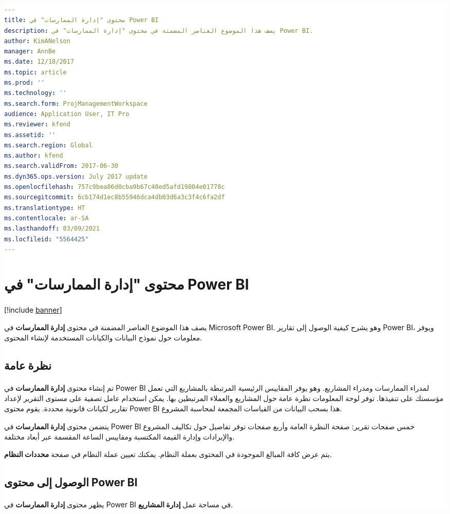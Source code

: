 ```yaml
---
title: محتوى "إدارة الممارسات" في Power BI
description: يصف هذا الموضوع العناصر المضمنة في محتوى "إدارة الممارسات" في Power BI.
author: KimANelson
manager: AnnBe
ms.date: 12/18/2017
ms.topic: article
ms.prod: ''
ms.technology: ''
ms.search.form: ProjManagementWorkspace
audience: Application User, IT Pro
ms.reviewer: kfend
ms.assetid: ''
ms.search.region: Global
ms.author: kfend
ms.search.validFrom: 2017-06-30
ms.dyn365.ops.version: July 2017 update
ms.openlocfilehash: 757c9bea86d0cba9b67c40ed5afd19804e01778c
ms.sourcegitcommit: 6cb174d1ec8b55946dca4db03d6a3c3f4c6fa2df
ms.translationtype: HT
ms.contentlocale: ar-SA
ms.lasthandoff: 03/09/2021
ms.locfileid: "5564425"
---
```

# <a name="practice-manager-power-bi-content"></a>محتوى "إدارة الممارسات" في Power BI

[!include [banner](../includes/banner.md)]

يصف هذا الموضوع العناصر المضمنة في محتوى **إدارة الممارسات** في Microsoft Power BI. وهو يشرح كيفية الوصول إلى تقارير Power BI، ويوفر معلومات حول نموذج البيانات والكيانات المستخدمة لإنشاء المحتوى.

## <a name="overview"></a>نظرة عامة

تم إنشاء محتوى **إدارة الممارسات** في Power BI لمدراء الممارسات ومدراء المشاريع. وهو يوفر المقاييس الرئيسية المرتبطة بالمشاريع التي تعمل مؤسستك على تنفيذها. توفر لوحة المعلومات نظرة عامة حول المشاريع والعملاء المرتبطين بها. يمكن استخدام عامل تصفية على مستوى التقرير لإعداد تقارير لكيانات قانونية محددة. يقوم محتوى Power BI هذا بسحب البيانات من القياسات المجمعة لمحاسبة المشروع.

يتضمن محتوى **إدارة الممارسات** في Power BI خمس صفحات تقرير: صفحة النظرة العامة وأربع صفحات توفر تفاصيل حول تكاليف المشروع والإيرادات وإدارة القيمة المكتسبة ومقاييس الساعة المقسمة عبر أبعاد مختلفة.

يتم عرض كافة المبالغ الموجودة في المحتوى بعملة النظام. يمكنك تعيين عملة النظام في صفحة **محددات النظام**.

## <a name="accessing-the-power-bi-content"></a>الوصول إلى محتوى Power BI

يظهر محتوى **إدارة الممارسات** في Power BI في مساحة عمل **إدارة المشاريع**.
